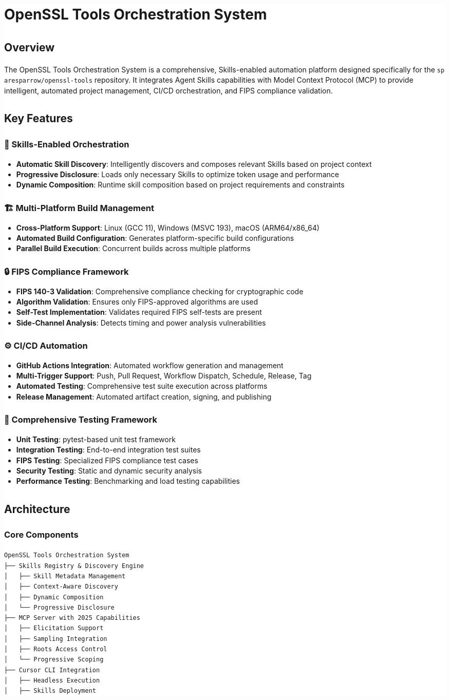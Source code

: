 # OpenSSL Tools Orchestration System

## Overview

The OpenSSL Tools Orchestration System is a comprehensive, Skills-enabled automation platform designed specifically for the `sparesparrow/openssl-tools` repository. It integrates Agent Skills capabilities with Model Context Protocol (MCP) to provide intelligent, automated project management, CI/CD orchestration, and FIPS compliance validation.

## Key Features

### 🔧 Skills-Enabled Orchestration
- **Automatic Skill Discovery**: Intelligently discovers and composes relevant Skills based on project context
- **Progressive Disclosure**: Loads only necessary Skills to optimize token usage and performance
- **Dynamic Composition**: Runtime skill composition based on project requirements and constraints

### 🏗️ Multi-Platform Build Management
- **Cross-Platform Support**: Linux (GCC 11), Windows (MSVC 193), macOS (ARM64/x86_64)
- **Automated Build Configuration**: Generates platform-specific build configurations
- **Parallel Build Execution**: Concurrent builds across multiple platforms

### 🔒 FIPS Compliance Framework
- **FIPS 140-3 Validation**: Comprehensive compliance checking for cryptographic code
- **Algorithm Validation**: Ensures only FIPS-approved algorithms are used
- **Self-Test Implementation**: Validates required FIPS self-tests are present
- **Side-Channel Analysis**: Detects timing and power analysis vulnerabilities

### ⚙️ CI/CD Automation
- **GitHub Actions Integration**: Automated workflow generation and management
- **Multi-Trigger Support**: Push, Pull Request, Workflow Dispatch, Schedule, Release, Tag
- **Automated Testing**: Comprehensive test suite execution across platforms
- **Release Management**: Automated artifact creation, signing, and publishing

### 🧪 Comprehensive Testing Framework
- **Unit Testing**: pytest-based unit test framework
- **Integration Testing**: End-to-end integration test suites
- **FIPS Testing**: Specialized FIPS compliance test cases
- **Security Testing**: Static and dynamic security analysis
- **Performance Testing**: Benchmarking and load testing capabilities

## Architecture

### Core Components

```
OpenSSL Tools Orchestration System
├── Skills Registry & Discovery Engine
│   ├── Skill Metadata Management
│   ├── Context-Aware Discovery
│   ├── Dynamic Composition
│   └── Progressive Disclosure
├── MCP Server with 2025 Capabilities
│   ├── Elicitation Support
│   ├── Sampling Integration
│   ├── Roots Access Control
│   └── Progressive Scoping
├── Cursor CLI Integration
│   ├── Headless Execution
│   ├── Skills Deployment
```